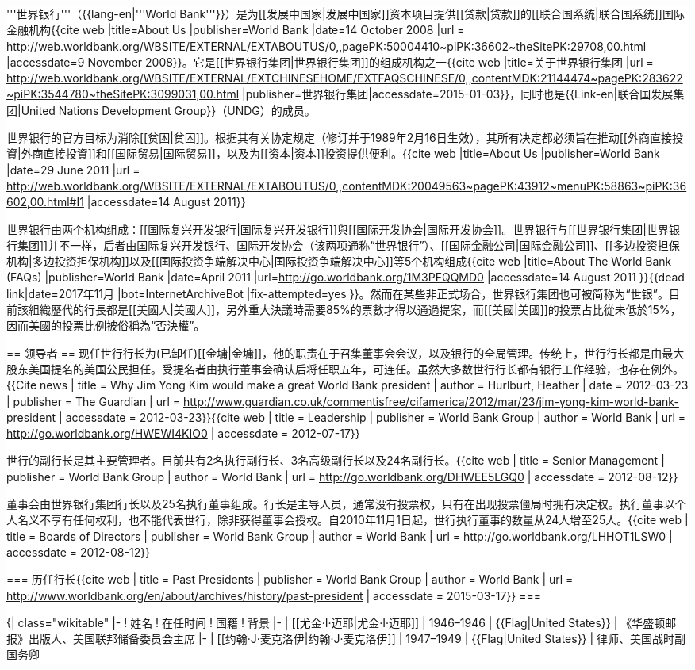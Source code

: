 '''世界银行'''（{{lang-en|'''World Bank'''}}）是为[[发展中国家|发展中国家]]资本项目提供[[贷款|贷款]]的[[联合国系统|联合国系统]]国际金融机构<ref>{{cite web |title=About Us |publisher=World Bank |date=14 October 2008 |url = http://web.worldbank.org/WBSITE/EXTERNAL/EXTABOUTUS/0,,pagePK:50004410~piPK:36602~theSitePK:29708,00.html |accessdate=9 November 2008}}</ref>。它是[[世界银行集团|世界银行集团]]的组成机构之一<ref>{{cite web |title=关于世界银行集团 |url = http://web.worldbank.org/WBSITE/EXTERNAL/EXTCHINESEHOME/EXTFAQSCHINESE/0,,contentMDK:21144474~pagePK:283622~piPK:3544780~theSitePK:3099031,00.html |publisher=世界银行集团|accessdate=2015-01-03}}</ref>，同时也是{{Link-en|联合国发展集团|United Nations Development Group}}（UNDG）的成员。

世界银行的官方目标为消除[[贫困|贫困]]。根据其有关协定规定（修订并于1989年2月16日生效），其所有决定都必须旨在推动[[外商直接投資|外商直接投資]]和[[国际贸易|国际贸易]]，以及为[[资本|资本]]投资提供便利。<ref>{{cite web |title=About Us |publisher=World Bank |date=29 June 2011 |url = http://web.worldbank.org/WBSITE/EXTERNAL/EXTABOUTUS/0,,contentMDK:20049563~pagePK:43912~menuPK:58863~piPK:36602,00.html#I1 |accessdate=14 August 2011}}</ref>

世界银行由两个机构组成：[[国际复兴开发银行|国际复兴开发银行]]與[[国际开发协会|国际开发协会]]。世界银行与[[世界银行集团|世界银行集团]]并不一样，后者由国际复兴开发银行、国际开发协会（该两项通称“世界银行”）、[[国际金融公司|国际金融公司]]、[[多边投资担保机构|多边投资担保机构]]以及[[国际投资争端解决中心|国际投资争端解决中心]]等5个机构组成<ref name="WBFAQ">{{cite web |title=About The World Bank (FAQs) |publisher=World Bank |date=April 2011 |url=http://go.worldbank.org/1M3PFQQMD0 |accessdate=14 August 2011 }}{{dead link|date=2017年11月 |bot=InternetArchiveBot |fix-attempted=yes }}</ref>。然而在某些非正式场合，世界银行集团也可被简称为“世银”。目前該組織歷代的行長都是[[美國人|美國人]]，另外重大決議時需要85%的票數才得以通過提案，而[[美國|美國]]的投票占比從未低於15%，因而美國的投票比例被俗稱為“否決權”。

== 领导者 ==
现任世行行长为(已卸任)[[金墉|金墉]]，他的职责在于召集董事会会议，以及银行的全局管理。传统上，世行行长都是由最大股东美国提名的美国公民担任。受提名者由执行董事会确认后将任职五年，可连任。虽然大多数世行行长都有银行工作经验，也存在例外。<ref name="Hurlburt 2012">{{Cite news | title = Why Jim Yong Kim would make a great World Bank president | author = Hurlburt, Heather | date = 2012-03-23 | publisher = The Guardian | url = http://www.guardian.co.uk/commentisfree/cifamerica/2012/mar/23/jim-yong-kim-world-bank-president | accessdate = 2012-03-23}}</ref><ref name="World Bank Leadership 2012">{{cite web | title = Leadership | publisher = World Bank Group | author = World Bank | url = http://go.worldbank.org/HWEWI4KIO0 | accessdate = 2012-07-17}}</ref>

世行的副行长是其主要管理者。目前共有2名执行副行长、3名高级副行长以及24名副行长。<ref name="World Bank Senior Management 2012">{{cite web | title = Senior Management | publisher = World Bank Group | author = World Bank | url = http://go.worldbank.org/DHWEE5LGQ0 | accessdate = 2012-08-12}}</ref>

董事会由世界银行集团行长以及25名执行董事组成。行长是主导人员，通常没有投票权，只有在出现投票僵局时拥有决定权。执行董事以个人名义不享有任何权利，也不能代表世行，除非获得董事会授权。自2010年11月1日起，世行执行董事的数量从24人增至25人。<ref name="World Bank Boards of Directors 2012">{{cite web | title = Boards of Directors | publisher = World Bank Group | author = World Bank | url = http://go.worldbank.org/LHHOT1LSW0 | accessdate = 2012-08-12}}</ref>

=== 历任行长<ref name="历任行长">{{cite web | title = Past Presidents | publisher = World Bank Group | author = World Bank | url = http://www.worldbank.org/en/about/archives/history/past-president | accessdate = 2015-03-17}}</ref> ===

{| class="wikitable"
|-
! 姓名
! 在任时间
! 国籍
! 背景
|-
| [[尤金·I·迈耶|尤金·I·迈耶]]
| 1946–1946
| {{Flag|United States}}
| 《华盛顿邮报》出版人、美国联邦储备委员会主席
|-
| [[约翰·J·麦克洛伊|约翰·J·麦克洛伊]]
| 1947–1949
| {{Flag|United States}}
| 律师、美国战时副国务卿
